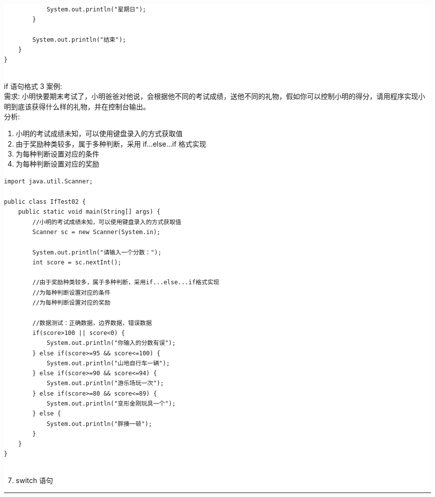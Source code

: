 ```
			System.out.println("星期日");
		}

		System.out.println("结束");
	}
}


```

if 语句格式 3 案例:  
需求: 小明快要期末考试了，小明爸爸对他说，会根据他不同的考试成绩，送他不同的礼物，假如你可以控制小明的得分，请用程序实现小明到底该获得什么样的礼物，并在控制台输出。  
分析:

1.  小明的考试成绩未知，可以使用键盘录入的方式获取值
2.  由于奖励种类较多，属于多种判断，采用 if…else…if 格式实现
3.  为每种判断设置对应的条件
4.  为每种判断设置对应的奖励

```
import java.util.Scanner;

public class IfTest02 {
	public static void main(String[] args) {
		//小明的考试成绩未知，可以使用键盘录入的方式获取值
		Scanner sc = new Scanner(System.in);

		System.out.println("请输入一个分数：");
		int score = sc.nextInt();

		//由于奖励种类较多，属于多种判断，采用if...else...if格式实现
		//为每种判断设置对应的条件
		//为每种判断设置对应的奖励

		//数据测试：正确数据，边界数据，错误数据
		if(score>100 || score<0) {
			System.out.println("你输入的分数有误");
		} else if(score>=95 && score<=100) {
			System.out.println("山地自行车一辆");
		} else if(score>=90 && score<=94) {
			System.out.println("游乐场玩一次");
		} else if(score>=80 && score<=89) {
			System.out.println("变形金刚玩具一个");
		} else {
			System.out.println("胖揍一顿");
		}
	}
}


```

7. switch 语句
------------
